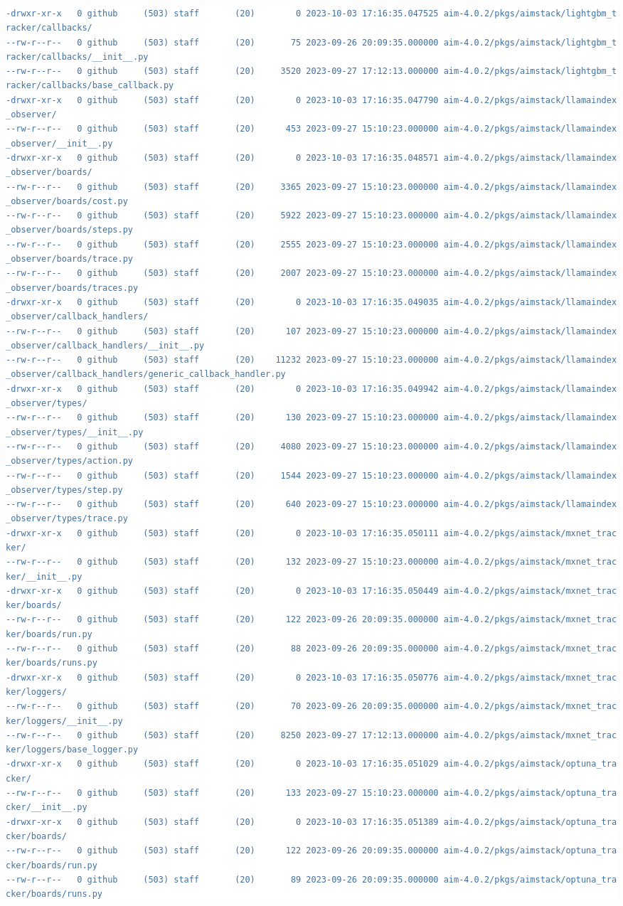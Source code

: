 ```diff
-drwxr-xr-x   0 github     (503) staff       (20)        0 2023-10-03 17:16:35.047525 aim-4.0.2/pkgs/aimstack/lightgbm_tracker/callbacks/
--rw-r--r--   0 github     (503) staff       (20)       75 2023-09-26 20:09:35.000000 aim-4.0.2/pkgs/aimstack/lightgbm_tracker/callbacks/__init__.py
--rw-r--r--   0 github     (503) staff       (20)     3520 2023-09-27 17:12:13.000000 aim-4.0.2/pkgs/aimstack/lightgbm_tracker/callbacks/base_callback.py
-drwxr-xr-x   0 github     (503) staff       (20)        0 2023-10-03 17:16:35.047790 aim-4.0.2/pkgs/aimstack/llamaindex_observer/
--rw-r--r--   0 github     (503) staff       (20)      453 2023-09-27 15:10:23.000000 aim-4.0.2/pkgs/aimstack/llamaindex_observer/__init__.py
-drwxr-xr-x   0 github     (503) staff       (20)        0 2023-10-03 17:16:35.048571 aim-4.0.2/pkgs/aimstack/llamaindex_observer/boards/
--rw-r--r--   0 github     (503) staff       (20)     3365 2023-09-27 15:10:23.000000 aim-4.0.2/pkgs/aimstack/llamaindex_observer/boards/cost.py
--rw-r--r--   0 github     (503) staff       (20)     5922 2023-09-27 15:10:23.000000 aim-4.0.2/pkgs/aimstack/llamaindex_observer/boards/steps.py
--rw-r--r--   0 github     (503) staff       (20)     2555 2023-09-27 15:10:23.000000 aim-4.0.2/pkgs/aimstack/llamaindex_observer/boards/trace.py
--rw-r--r--   0 github     (503) staff       (20)     2007 2023-09-27 15:10:23.000000 aim-4.0.2/pkgs/aimstack/llamaindex_observer/boards/traces.py
-drwxr-xr-x   0 github     (503) staff       (20)        0 2023-10-03 17:16:35.049035 aim-4.0.2/pkgs/aimstack/llamaindex_observer/callback_handlers/
--rw-r--r--   0 github     (503) staff       (20)      107 2023-09-27 15:10:23.000000 aim-4.0.2/pkgs/aimstack/llamaindex_observer/callback_handlers/__init__.py
--rw-r--r--   0 github     (503) staff       (20)    11232 2023-09-27 15:10:23.000000 aim-4.0.2/pkgs/aimstack/llamaindex_observer/callback_handlers/generic_callback_handler.py
-drwxr-xr-x   0 github     (503) staff       (20)        0 2023-10-03 17:16:35.049942 aim-4.0.2/pkgs/aimstack/llamaindex_observer/types/
--rw-r--r--   0 github     (503) staff       (20)      130 2023-09-27 15:10:23.000000 aim-4.0.2/pkgs/aimstack/llamaindex_observer/types/__init__.py
--rw-r--r--   0 github     (503) staff       (20)     4080 2023-09-27 15:10:23.000000 aim-4.0.2/pkgs/aimstack/llamaindex_observer/types/action.py
--rw-r--r--   0 github     (503) staff       (20)     1544 2023-09-27 15:10:23.000000 aim-4.0.2/pkgs/aimstack/llamaindex_observer/types/step.py
--rw-r--r--   0 github     (503) staff       (20)      640 2023-09-27 15:10:23.000000 aim-4.0.2/pkgs/aimstack/llamaindex_observer/types/trace.py
-drwxr-xr-x   0 github     (503) staff       (20)        0 2023-10-03 17:16:35.050111 aim-4.0.2/pkgs/aimstack/mxnet_tracker/
--rw-r--r--   0 github     (503) staff       (20)      132 2023-09-27 15:10:23.000000 aim-4.0.2/pkgs/aimstack/mxnet_tracker/__init__.py
-drwxr-xr-x   0 github     (503) staff       (20)        0 2023-10-03 17:16:35.050449 aim-4.0.2/pkgs/aimstack/mxnet_tracker/boards/
--rw-r--r--   0 github     (503) staff       (20)      122 2023-09-26 20:09:35.000000 aim-4.0.2/pkgs/aimstack/mxnet_tracker/boards/run.py
--rw-r--r--   0 github     (503) staff       (20)       88 2023-09-26 20:09:35.000000 aim-4.0.2/pkgs/aimstack/mxnet_tracker/boards/runs.py
-drwxr-xr-x   0 github     (503) staff       (20)        0 2023-10-03 17:16:35.050776 aim-4.0.2/pkgs/aimstack/mxnet_tracker/loggers/
--rw-r--r--   0 github     (503) staff       (20)       70 2023-09-26 20:09:35.000000 aim-4.0.2/pkgs/aimstack/mxnet_tracker/loggers/__init__.py
--rw-r--r--   0 github     (503) staff       (20)     8250 2023-09-27 17:12:13.000000 aim-4.0.2/pkgs/aimstack/mxnet_tracker/loggers/base_logger.py
-drwxr-xr-x   0 github     (503) staff       (20)        0 2023-10-03 17:16:35.051029 aim-4.0.2/pkgs/aimstack/optuna_tracker/
--rw-r--r--   0 github     (503) staff       (20)      133 2023-09-27 15:10:23.000000 aim-4.0.2/pkgs/aimstack/optuna_tracker/__init__.py
-drwxr-xr-x   0 github     (503) staff       (20)        0 2023-10-03 17:16:35.051389 aim-4.0.2/pkgs/aimstack/optuna_tracker/boards/
--rw-r--r--   0 github     (503) staff       (20)      122 2023-09-26 20:09:35.000000 aim-4.0.2/pkgs/aimstack/optuna_tracker/boards/run.py
--rw-r--r--   0 github     (503) staff       (20)       89 2023-09-26 20:09:35.000000 aim-4.0.2/pkgs/aimstack/optuna_tracker/boards/runs.py
```